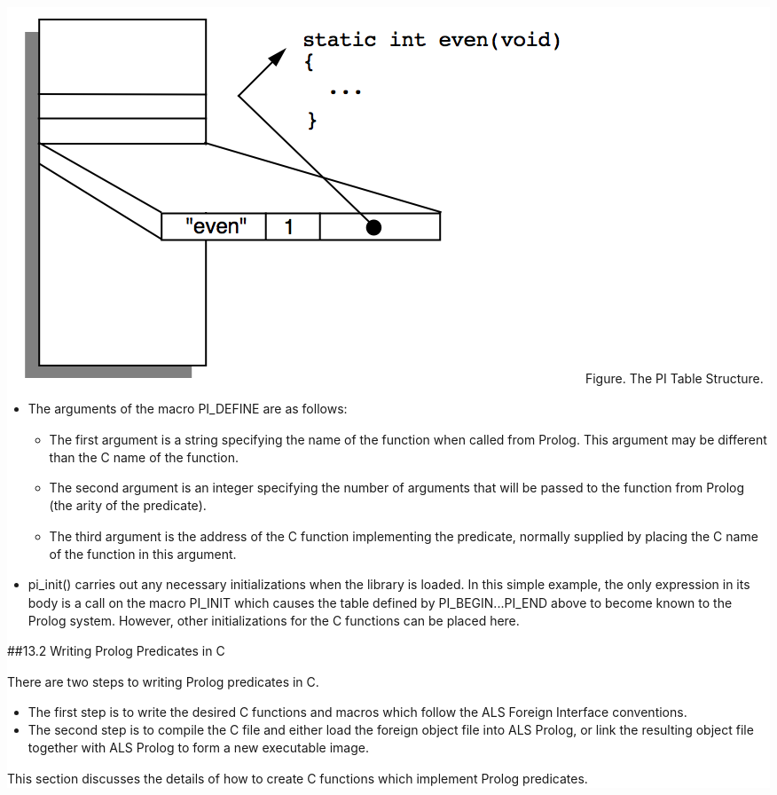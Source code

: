 ![](images/PITableStruc.png)
Figure. The PI Table Structure.

* The arguments of the macro PI_DEFINE are as follows:
    - The first argument is a string specifying the name of the function when
called from Prolog. This argument may be different than the C name of
the function.
    - The second argument is an integer specifying the number of arguments
that will be passed to the function from Prolog (the arity of the predicate).

    - The third argument is the address of the C function implementing the
predicate, normally supplied by placing the C name of the function in
this argument.

* pi_init() carries out any necessary initializations when the library is
loaded. In this simple example, the only expression in its body is a call on
the macro PI_INIT which causes the table defined by
PI_BEGIN...PI_END above to become known to the Prolog system. However, other initializations for the C functions can be placed here.

##13.2 Writing Prolog Predicates in C

There are two steps to writing Prolog predicates in C.

* The first step is to write the desired C functions and macros which follow
the ALS Foreign Interface conventions.
* The second step is to compile the C file and either load the foreign object
file into ALS Prolog, or link the resulting object file together with ALS Prolog to form a new executable image.

This section discusses the details of how to create C functions which implement
Prolog predicates.
